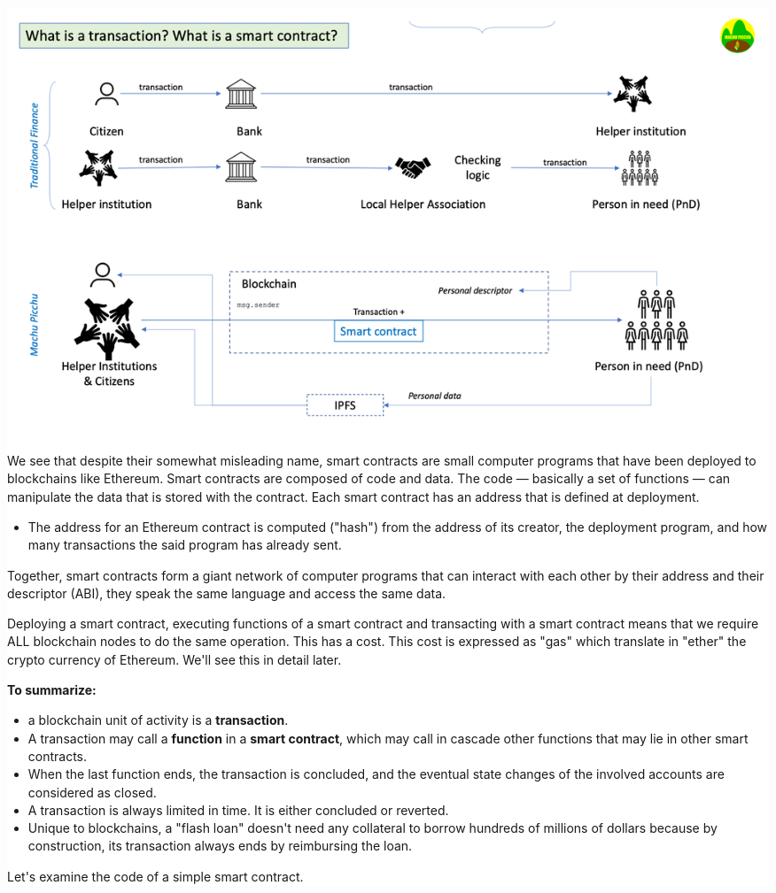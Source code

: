 ![Back to Basics](./images/06a-Back%20to%20Basics.png)

We see that despite their somewhat misleading name, smart contracts are small computer programs that have been deployed to blockchains like Ethereum. Smart contracts are composed of code and data. The code — basically a set of functions — can manipulate the data that is stored with the contract. Each smart contract has an address that is defined at deployment.
- The address for an Ethereum contract is computed ("hash") from the address of its creator, the deployment program, and how many transactions the said program has already sent.

Together, smart contracts form a giant network of computer programs that can interact with each other by their address and their descriptor (ABI), they speak the same language and access the same data.

Deploying a smart contract, executing functions of a smart contract and transacting with a smart contract means that we require ALL blockchain nodes to do the same operation. This has a cost. This cost is expressed as "gas" which translate in "ether" the crypto currency of Ethereum. We'll see this in detail later.

**To summarize:** 
-	a blockchain unit of activity is a **transaction**. 
-	A transaction may call a **function** in a **smart contract**, which may call in cascade other functions that may lie in other smart contracts. 
-	When the last function ends, the transaction is concluded, and the eventual state changes of the involved accounts are considered as closed.
-	A transaction is always limited in time. It is either concluded or reverted.
-	Unique to blockchains, a "flash loan" doesn't need any collateral to borrow hundreds of millions of dollars because by construction, its transaction always ends by reimbursing the loan.

Let's examine the code of a simple smart contract.

